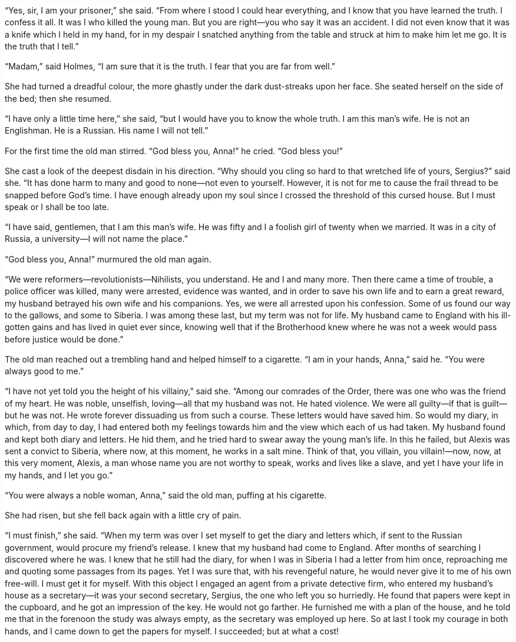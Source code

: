 “Yes, sir, I am your prisoner,” she said. “From where I stood I could hear everything, and I know that you have learned the truth. I confess it all. It was I who killed the young man. But you are right—you who say it was an accident. I did not even know that it was a knife which I held in my hand, for in my despair I snatched anything from the table and struck at him to make him let me go. It is the truth that I tell.”

“Madam,” said Holmes, “I am sure that it is the truth. I fear that you are far from well.”

She had turned a dreadful colour, the more ghastly under the dark dust-streaks upon her face. She seated herself on the side of the bed; then she resumed.

“I have only a little time here,” she said, “but I would have you to know the whole truth. I am this man’s wife. He is not an Englishman. He is a Russian. His name I will not tell.”

For the first time the old man stirred. “God bless you, Anna!” he cried. “God bless you!”

She cast a look of the deepest disdain in his direction. “Why should you cling so hard to that wretched life of yours, Sergius?” said she. “It has done harm to many and good to none—not even to yourself. However, it is not for me to cause the frail thread to be snapped before God’s time. I have enough already upon my soul since I crossed the threshold of this cursed house. But I must speak or I shall be too late.

“I have said, gentlemen, that I am this man’s wife. He was fifty and I a foolish girl of twenty when we married. It was in a city of Russia, a university—I will not name the place.”

“God bless you, Anna!” murmured the old man again.

“We were reformers—revolutionists—Nihilists, you understand. He and I and many more. Then there came a time of trouble, a police officer was killed, many were arrested, evidence was wanted, and in order to save his own life and to earn a great reward, my husband betrayed his own wife and his companions. Yes, we were all arrested upon his confession. Some of us found our way to the gallows, and some to Siberia. I was among these last, but my term was not for life. My husband came to England with his ill-gotten gains and has lived in quiet ever since, knowing well that if the Brotherhood knew where he was not a week would pass before justice would be done.”

The old man reached out a trembling hand and helped himself to a cigarette. “I am in your hands, Anna,” said he. “You were always good to me.”

“I have not yet told you the height of his villainy,” said she. “Among our comrades of the Order, there was one who was the friend of my heart. He was noble, unselfish, loving—all that my husband was not. He hated violence. We were all guilty—if that is guilt—but he was not. He wrote forever dissuading us from such a course. These letters would have saved him. So would my diary, in which, from day to day, I had entered both my feelings towards him and the view which each of us had taken. My husband found and kept both diary and letters. He hid them, and he tried hard to swear away the young man’s life. In this he failed, but Alexis was sent a convict to Siberia, where now, at this moment, he works in a salt mine. Think of that, you villain, you villain!—now, now, at this very moment, Alexis, a man whose name you are not worthy to speak, works and lives like a slave, and yet I have your life in my hands, and I let you go.”

“You were always a noble woman, Anna,” said the old man, puffing at his cigarette.

She had risen, but she fell back again with a little cry of pain.

“I must finish,” she said. “When my term was over I set myself to get the diary and letters which, if sent to the Russian government, would procure my friend’s release. I knew that my husband had come to England. After months of searching I discovered where he was. I knew that he still had the diary, for when I was in Siberia I had a letter from him once, reproaching me and quoting some passages from its pages. Yet I was sure that, with his revengeful nature, he would never give it to me of his own free-will. I must get it for myself. With this object I engaged an agent from a private detective firm, who entered my husband’s house as a secretary—it was your second secretary, Sergius, the one who left you so hurriedly. He found that papers were kept in the cupboard, and he got an impression of the key. He would not go farther. He furnished me with a plan of the house, and he told me that in the forenoon the study was always empty, as the secretary was employed up here. So at last I took my courage in both hands, and I came down to get the papers for myself. I succeeded; but at what a cost!
